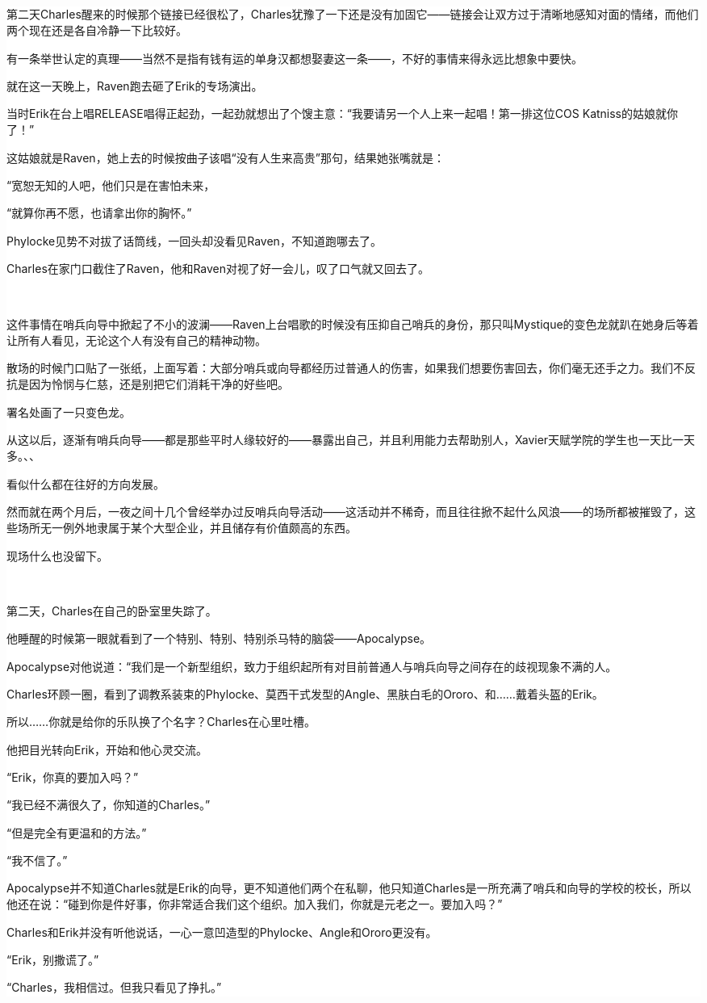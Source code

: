 第二天Charles醒来的时候那个链接已经很松了，Charles犹豫了一下还是没有加固它——链接会让双方过于清晰地感知对面的情绪，而他们两个现在还是各自冷静一下比较好。

有一条举世认定的真理——当然不是指有钱有运的单身汉都想娶妻这一条——，不好的事情来得永远比想象中要快。

就在这一天晚上，Raven跑去砸了Erik的专场演出。

当时Erik在台上唱RELEASE唱得正起劲，一起劲就想出了个馊主意：“我要请另一个人上来一起唱！第一排这位COS Katniss的姑娘就你了！”

这姑娘就是Raven，她上去的时候按曲子该唱“没有人生来高贵”那句，结果她张嘴就是：

“宽恕无知的人吧，他们只是在害怕未来，

“就算你再不愿，也请拿出你的胸怀。”

Phylocke见势不对拔了话筒线，一回头却没看见Raven，不知道跑哪去了。

Charles在家门口截住了Raven，他和Raven对视了好一会儿，叹了口气就又回去了。

<br>

这件事情在哨兵向导中掀起了不小的波澜——Raven上台唱歌的时候没有压抑自己哨兵的身份，那只叫Mystique的变色龙就趴在她身后等着让所有人看见，无论这个人有没有自己的精神动物。

散场的时候门口贴了一张纸，上面写着：大部分哨兵或向导都经历过普通人的伤害，如果我们想要伤害回去，你们毫无还手之力。我们不反抗是因为怜悯与仁慈，还是别把它们消耗干净的好些吧。

署名处画了一只变色龙。

从这以后，逐渐有哨兵向导——都是那些平时人缘较好的——暴露出自己，并且利用能力去帮助别人，Xavier天赋学院的学生也一天比一天多。、、

看似什么都在往好的方向发展。

然而就在两个月后，一夜之间十几个曾经举办过反哨兵向导活动——这活动并不稀奇，而且往往掀不起什么风浪——的场所都被摧毁了，这些场所无一例外地隶属于某个大型企业，并且储存有价值颇高的东西。

现场什么也没留下。

<br>

第二天，Charles在自己的卧室里失踪了。

他睡醒的时候第一眼就看到了一个特别、特别、特别杀马特的脑袋——Apocalypse。

Apocalypse对他说道：“我们是一个新型组织，致力于组织起所有对目前普通人与哨兵向导之间存在的歧视现象不满的人。

Charles环顾一圈，看到了调教系装束的Phylocke、莫西干式发型的Angle、黑肤白毛的Ororo、和……戴着头盔的Erik。

所以……你就是给你的乐队换了个名字？Charles在心里吐槽。

他把目光转向Erik，开始和他心灵交流。

“Erik，你真的要加入吗？”

“我已经不满很久了，你知道的Charles。”

“但是完全有更温和的方法。”

“我不信了。”

Apocalypse并不知道Charles就是Erik的向导，更不知道他们两个在私聊，他只知道Charles是一所充满了哨兵和向导的学校的校长，所以他还在说：“碰到你是件好事，你非常适合我们这个组织。加入我们，你就是元老之一。要加入吗？”

Charles和Erik并没有听他说话，一心一意凹造型的Phylocke、Angle和Ororo更没有。

“Erik，别撒谎了。”

“Charles，我相信过。但我只看见了挣扎。”
